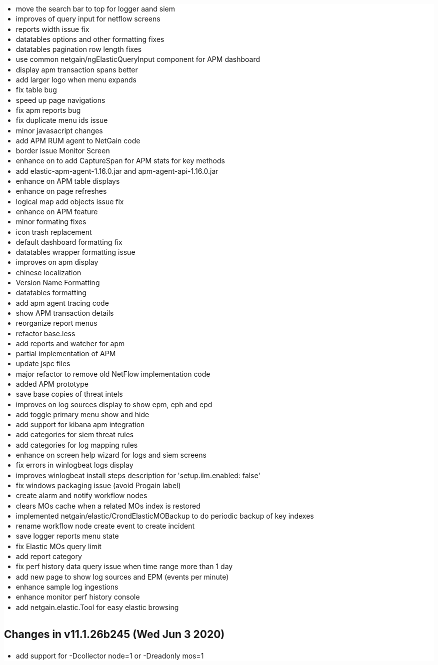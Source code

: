   * move the search bar to top for logger aand siem
  * improves of query input for netflow screens
  * reports width issue fix
  * datatables options and other formatting fixes
  * datatables pagination row length fixes
  * use common netgain/ngElasticQueryInput component for APM dashboard
  * display apm transaction spans better
  * add larger logo when menu expands
  * fix table bug
  * speed up page navigations
  * fix apm reports bug
  * fix duplicate menu ids issue
  * minor javasacript changes
  * add APM RUM agent to NetGain code
  * border issue Monitor Screen
  * enhance on to add CaptureSpan for APM stats for key methods
  * add elastic-apm-agent-1.16.0.jar and apm-agent-api-1.16.0.jar
  * enhance on APM table displays
  * enhance on page refreshes
  * logical map add objects issue fix
  * enhance on APM feature
  * minor formating fixes
  * icon trash replacement
  * default dashboard formatting fix
  * datatables wrapper formatting issue
  * improves on apm display
  * chinese localization
  * Version Name Formatting
  * datatables formatting
  * add apm agent tracing code
  * show APM transaction details
  * reorganize report menus
  * refactor base.less
  * add reports and watcher for apm
  * partial implementation of APM
  * update jspc files
  * major refactor to remove old NetFlow implementation code
  * added APM prototype
  * save base copies of threat intels
  * improves on log sources display to show epm, eph and epd
  * add toggle primary menu show and hide
  * add support for kibana apm integration
  * add categories for siem threat rules
  * add categories for log mapping rules
  * enhance on screen help wizard for logs and siem screens
  * fix errors in winlogbeat logs display
  * improves winlogbeat install steps description for 'setup.ilm.enabled: false'
  * fix windows packaging issue (avoid Progain label)
  * create alarm and notify workflow nodes
  * clears MOs cache when a related MOs index is restored
  * implemented netgain/elastic/CrondElasticMOBackup to do periodic backup of key indexes
  * rename workflow node create event to create incident
  * save logger reports menu state
  * fix Elastic MOs query limit
  * add report category
  * fix perf history data query issue when time range more than 1 day
  * add new page to show log sources and EPM (events per minute)
  * enhance sample log ingestions
  * enhance monitor perf history console
  * add netgain.elastic.Tool for easy elastic browsing
## Changes in v11.1.26b245 (Wed Jun  3 2020)
  * add support for -Dcollector node=1 or -Dreadonly mos=1